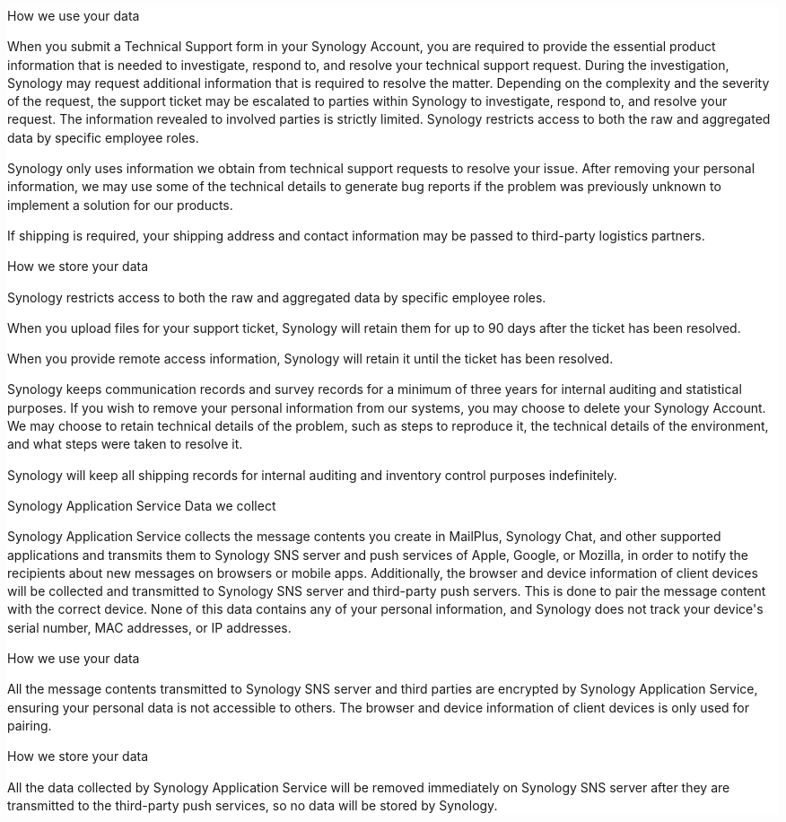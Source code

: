 How we use your data

When you submit a Technical Support form in your Synology Account, you are required to provide the essential product information that is needed to investigate, respond to, and resolve your technical support request. During the investigation, Synology may request additional information that is required to resolve the matter. Depending on the complexity and the severity of the request, the support ticket may be escalated to parties within Synology to investigate, respond to, and resolve your request. The information revealed to involved parties is strictly limited. Synology restricts access to both the raw and aggregated data by specific employee roles.

Synology only uses information we obtain from technical support requests to resolve your issue. After removing your personal information, we may use some of the technical details to generate bug reports if the problem was previously unknown to implement a solution for our products.

If shipping is required, your shipping address and contact information may be passed to third-party logistics partners.

How we store your data

Synology restricts access to both the raw and aggregated data by specific employee roles.

When you upload files for your support ticket, Synology will retain them for up to 90 days after the ticket has been resolved.

When you provide remote access information, Synology will retain it until the ticket has been resolved.

Synology keeps communication records and survey records for a minimum of three years for internal auditing and statistical purposes. If you wish to remove your personal information from our systems, you may choose to delete your Synology Account. We may choose to retain technical details of the problem, such as steps to reproduce it, the technical details of the environment, and what steps were taken to resolve it.

Synology will keep all shipping records for internal auditing and inventory control purposes indefinitely.

Synology Application Service Data we collect

Synology Application Service collects the message contents you create in MailPlus, Synology Chat, and other supported applications and transmits them to Synology SNS server and push services of Apple, Google, or Mozilla, in order to notify the recipients about new messages on browsers or mobile apps. Additionally, the browser and device information of client devices will be collected and transmitted to Synology SNS server and third-party push servers. This is done to pair the message content with the correct device. None of this data contains any of your personal information, and Synology does not track your device's serial number, MAC addresses, or IP addresses.

How we use your data

All the message contents transmitted to Synology SNS server and third parties are encrypted by Synology Application Service, ensuring your personal data is not accessible to others. The browser and device information of client devices is only used for pairing.

How we store your data

All the data collected by Synology Application Service will be removed immediately on Synology SNS server after they are transmitted to the third-party push services, so no data will be stored by Synology.
